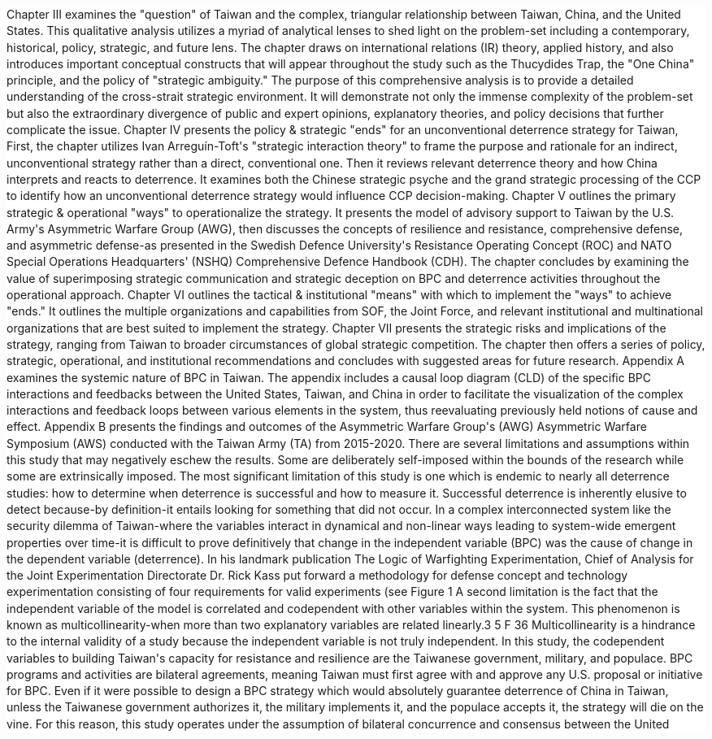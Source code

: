 Chapter III examines the "question" of Taiwan and the complex, triangular relationship between Taiwan, China, and the United States. This qualitative analysis utilizes a myriad of analytical lenses to shed light on the problem-set including a contemporary, historical, policy, strategic, and future lens. The chapter draws on international relations (IR) theory, applied history, and also introduces important conceptual constructs that will appear throughout the study such as the Thucydides Trap, the "One China" principle, and the policy of "strategic ambiguity." The purpose of this comprehensive analysis is to provide a detailed understanding of the cross-strait strategic environment. It will demonstrate not only the immense complexity of the problem-set but also the extraordinary divergence of public and expert opinions, explanatory theories, and policy decisions that further complicate the issue.
Chapter IV presents the policy & strategic "ends" for an unconventional deterrence strategy for Taiwan, First, the chapter utilizes Ivan Arreguín-Toft's "strategic interaction theory" to frame the purpose and rationale for an indirect, unconventional strategy rather than a direct, conventional one. Then it reviews relevant deterrence theory and how China interprets and reacts to deterrence. It examines both the Chinese strategic psyche and the grand strategic processing of the CCP to identify how an unconventional deterrence strategy would influence CCP decision-making.
Chapter V outlines the primary strategic & operational "ways" to operationalize the strategy. It presents the model of advisory support to Taiwan by the U.S. Army's Asymmetric Warfare Group (AWG), then discusses the concepts of resilience and resistance, comprehensive defense, and asymmetric defense-as presented in the Swedish Defence University's Resistance Operating Concept (ROC) and NATO Special Operations Headquarters' (NSHQ) Comprehensive Defence Handbook (CDH). The chapter concludes by examining the value of superimposing strategic communication and strategic deception on BPC and deterrence activities throughout the operational approach.
Chapter VI outlines the tactical & institutional "means" with which to implement the "ways" to achieve "ends." It outlines the multiple organizations and capabilities from SOF, the Joint Force, and relevant institutional and multinational organizations that are best suited to implement the strategy.
Chapter VII presents the strategic risks and implications of the strategy, ranging from Taiwan to broader circumstances of global strategic competition. The chapter then offers a series of policy, strategic, operational, and institutional recommendations and concludes with suggested areas for future research.
Appendix A examines the systemic nature of BPC in Taiwan. The appendix includes a causal loop diagram (CLD) of the specific BPC interactions and feedbacks between the United States, Taiwan, and China in order to facilitate the visualization of the complex interactions and feedback loops between various elements in the system, thus reevaluating previously held notions of cause and effect. Appendix B presents the findings and outcomes of the Asymmetric Warfare Group's (AWG) Asymmetric Warfare Symposium (AWS) conducted with the Taiwan Army (TA) from 2015-2020.
There are several limitations and assumptions within this study that may negatively eschew the results. Some are deliberately self-imposed within the bounds of the research while some are extrinsically imposed.
The most significant limitation of this study is one which is endemic to nearly all deterrence studies: how to determine when deterrence is successful and how to measure it.
Successful deterrence is inherently elusive to detect because-by definition-it entails looking for something that did not occur. In a complex interconnected system like the security dilemma of Taiwan-where the variables interact in dynamical and non-linear ways leading to system-wide emergent properties over time-it is difficult to prove definitively that change in the independent variable (BPC) was the cause of change in the dependent variable (deterrence).
In his landmark publication The Logic of Warfighting Experimentation, Chief of Analysis for the Joint Experimentation Directorate Dr. Rick Kass put forward a methodology for defense concept and technology experimentation consisting of four requirements for valid experiments (see Figure 
1
A second limitation is the fact that the independent variable of the model is correlated and codependent with other variables within the system. This phenomenon is known as multicollinearity-when more than two explanatory variables are related linearly.3 5 F 36 Multicollinearity is a hindrance to the internal validity of a study because the independent variable is not truly independent. In this study, the codependent variables to building Taiwan's capacity for resistance and resilience are the Taiwanese government, military, and populace. BPC programs and activities are bilateral agreements, meaning
Taiwan must first agree with and approve any U.S. proposal or initiative for BPC. Even if it were possible to design a BPC strategy which would absolutely guarantee deterrence of China in Taiwan, unless the Taiwanese government authorizes it, the military implements it, and the populace accepts it, the strategy will die on the vine. For this reason, this study operates under the assumption of bilateral concurrence and consensus between the United